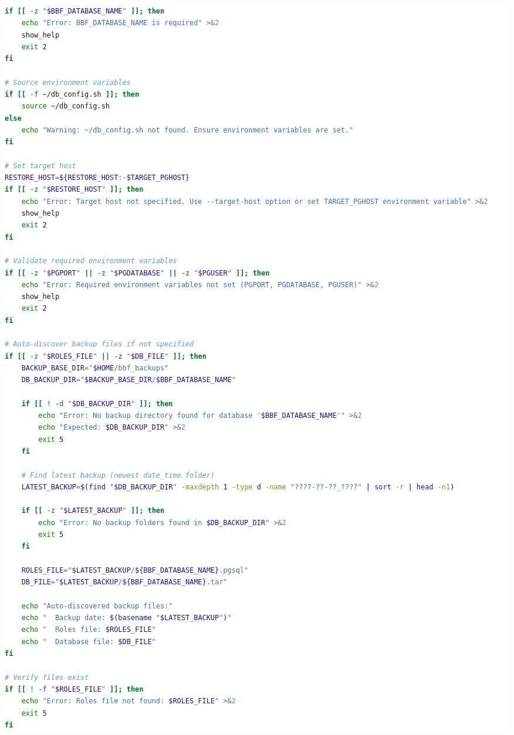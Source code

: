 ```bash
if [[ -z "$BBF_DATABASE_NAME" ]]; then
    echo "Error: BBF_DATABASE_NAME is required" >&2
    show_help
    exit 2
fi

# Source environment variables
if [[ -f ~/db_config.sh ]]; then
    source ~/db_config.sh
else
    echo "Warning: ~/db_config.sh not found. Ensure environment variables are set."
fi

# Set target host
RESTORE_HOST=${RESTORE_HOST:-$TARGET_PGHOST}
if [[ -z "$RESTORE_HOST" ]]; then
    echo "Error: Target host not specified. Use --target-host option or set TARGET_PGHOST environment variable" >&2
    show_help
    exit 2
fi

# Validate required environment variables
if [[ -z "$PGPORT" || -z "$PGDATABASE" || -z "$PGUSER" ]]; then
    echo "Error: Required environment variables not set (PGPORT, PGDATABASE, PGUSER)" >&2
    show_help
    exit 2
fi

# Auto-discover backup files if not specified
if [[ -z "$ROLES_FILE" || -z "$DB_FILE" ]]; then
    BACKUP_BASE_DIR="$HOME/bbf_backups"
    DB_BACKUP_DIR="$BACKUP_BASE_DIR/$BBF_DATABASE_NAME"
    
    if [[ ! -d "$DB_BACKUP_DIR" ]]; then
        echo "Error: No backup directory found for database '$BBF_DATABASE_NAME'" >&2
        echo "Expected: $DB_BACKUP_DIR" >&2
        exit 5
    fi
    
    # Find latest backup (newest date_time folder)
    LATEST_BACKUP=$(find "$DB_BACKUP_DIR" -maxdepth 1 -type d -name "????-??-??_????" | sort -r | head -n1)
    
    if [[ -z "$LATEST_BACKUP" ]]; then
        echo "Error: No backup folders found in $DB_BACKUP_DIR" >&2
        exit 5
    fi
    
    ROLES_FILE="$LATEST_BACKUP/${BBF_DATABASE_NAME}.pgsql"
    DB_FILE="$LATEST_BACKUP/${BBF_DATABASE_NAME}.tar"
    
    echo "Auto-discovered backup files:"
    echo "  Backup date: $(basename "$LATEST_BACKUP")"
    echo "  Roles file: $ROLES_FILE"
    echo "  Database file: $DB_FILE"
fi

# Verify files exist
if [[ ! -f "$ROLES_FILE" ]]; then
    echo "Error: Roles file not found: $ROLES_FILE" >&2
    exit 5
fi
```